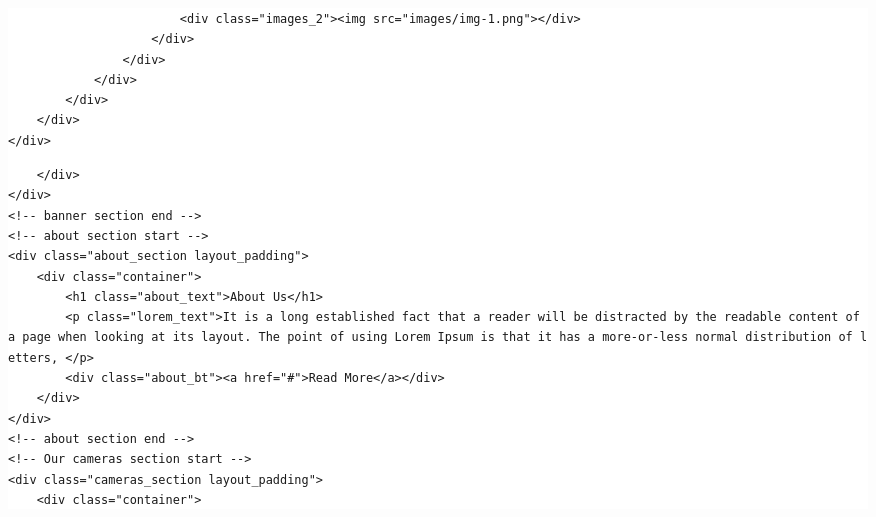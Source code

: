 					        <div class="images_2"><img src="images/img-1.png"></div>
				        </div>
			        </div>
                </div>
            </div>
        </div>
    </div>
</section>
			
		</div>
	</div>
	<!-- banner section end -->
	<!-- about section start -->
	<div class="about_section layout_padding">
		<div class="container">
			<h1 class="about_text">About Us</h1>
			<p class="lorem_text">It is a long established fact that a reader will be distracted by the readable content of a page when looking at its layout. The point of using Lorem Ipsum is that it has a more-or-less normal distribution of letters, </p>
			<div class="about_bt"><a href="#">Read More</a></div>
		</div>
	</div>
	<!-- about section end -->
	<!-- Our cameras section start -->
	<div class="cameras_section layout_padding">
		<div class="container">